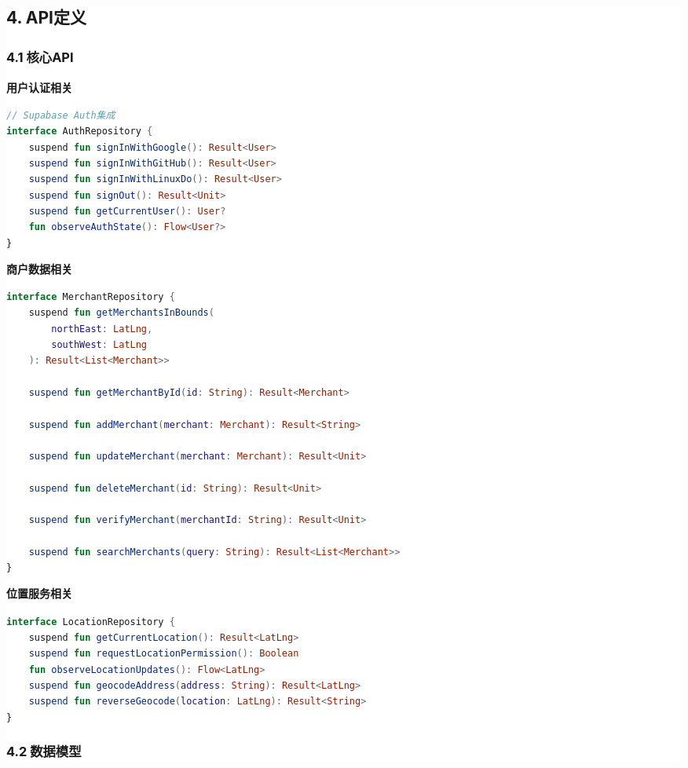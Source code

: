 ## 4. API定义

### 4.1 核心API

**用户认证相关**
```kotlin
// Supabase Auth集成
interface AuthRepository {
    suspend fun signInWithGoogle(): Result<User>
    suspend fun signInWithGitHub(): Result<User>
    suspend fun signInWithLinuxDo(): Result<User>
    suspend fun signOut(): Result<Unit>
    suspend fun getCurrentUser(): User?
    fun observeAuthState(): Flow<User?>
}
```

**商户数据相关**
```kotlin
interface MerchantRepository {
    suspend fun getMerchantsInBounds(
        northEast: LatLng,
        southWest: LatLng
    ): Result<List<Merchant>>
    
    suspend fun getMerchantById(id: String): Result<Merchant>
    
    suspend fun addMerchant(merchant: Merchant): Result<String>
    
    suspend fun updateMerchant(merchant: Merchant): Result<Unit>
    
    suspend fun deleteMerchant(id: String): Result<Unit>
    
    suspend fun verifyMerchant(merchantId: String): Result<Unit>
    
    suspend fun searchMerchants(query: String): Result<List<Merchant>>
}
```

**位置服务相关**
```kotlin
interface LocationRepository {
    suspend fun getCurrentLocation(): Result<LatLng>
    suspend fun requestLocationPermission(): Boolean
    fun observeLocationUpdates(): Flow<LatLng>
    suspend fun geocodeAddress(address: String): Result<LatLng>
    suspend fun reverseGeocode(location: LatLng): Result<String>
}
```

### 4.2 数据模型
